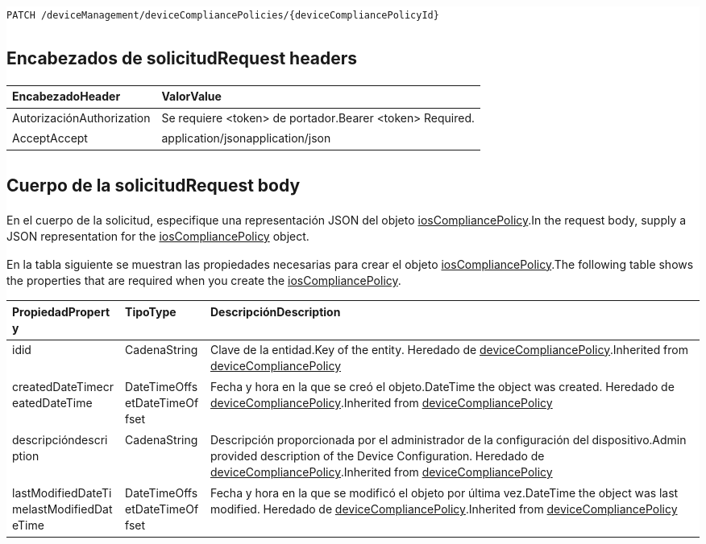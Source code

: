 ``` http
PATCH /deviceManagement/deviceCompliancePolicies/{deviceCompliancePolicyId}
```

## <a name="request-headers"></a><span data-ttu-id="7a9a6-118">Encabezados de solicitud</span><span class="sxs-lookup"><span data-stu-id="7a9a6-118">Request headers</span></span>
|<span data-ttu-id="7a9a6-119">Encabezado</span><span class="sxs-lookup"><span data-stu-id="7a9a6-119">Header</span></span>|<span data-ttu-id="7a9a6-120">Valor</span><span class="sxs-lookup"><span data-stu-id="7a9a6-120">Value</span></span>|
|:---|:---|
|<span data-ttu-id="7a9a6-121">Autorización</span><span class="sxs-lookup"><span data-stu-id="7a9a6-121">Authorization</span></span>|<span data-ttu-id="7a9a6-122">Se requiere &lt;token&gt; de portador.</span><span class="sxs-lookup"><span data-stu-id="7a9a6-122">Bearer &lt;token&gt; Required.</span></span>|
|<span data-ttu-id="7a9a6-123">Accept</span><span class="sxs-lookup"><span data-stu-id="7a9a6-123">Accept</span></span>|<span data-ttu-id="7a9a6-124">application/json</span><span class="sxs-lookup"><span data-stu-id="7a9a6-124">application/json</span></span>|

## <a name="request-body"></a><span data-ttu-id="7a9a6-125">Cuerpo de la solicitud</span><span class="sxs-lookup"><span data-stu-id="7a9a6-125">Request body</span></span>
<span data-ttu-id="7a9a6-126">En el cuerpo de la solicitud, especifique una representación JSON del objeto [iosCompliancePolicy](../resources/intune-deviceconfig-ioscompliancepolicy.md).</span><span class="sxs-lookup"><span data-stu-id="7a9a6-126">In the request body, supply a JSON representation for the [iosCompliancePolicy](../resources/intune-deviceconfig-ioscompliancepolicy.md) object.</span></span>

<span data-ttu-id="7a9a6-127">En la tabla siguiente se muestran las propiedades necesarias para crear el objeto [iosCompliancePolicy](../resources/intune-deviceconfig-ioscompliancepolicy.md).</span><span class="sxs-lookup"><span data-stu-id="7a9a6-127">The following table shows the properties that are required when you create the [iosCompliancePolicy](../resources/intune-deviceconfig-ioscompliancepolicy.md).</span></span>

|<span data-ttu-id="7a9a6-128">Propiedad</span><span class="sxs-lookup"><span data-stu-id="7a9a6-128">Property</span></span>|<span data-ttu-id="7a9a6-129">Tipo</span><span class="sxs-lookup"><span data-stu-id="7a9a6-129">Type</span></span>|<span data-ttu-id="7a9a6-130">Descripción</span><span class="sxs-lookup"><span data-stu-id="7a9a6-130">Description</span></span>|
|:---|:---|:---|
|<span data-ttu-id="7a9a6-131">id</span><span class="sxs-lookup"><span data-stu-id="7a9a6-131">id</span></span>|<span data-ttu-id="7a9a6-132">Cadena</span><span class="sxs-lookup"><span data-stu-id="7a9a6-132">String</span></span>|<span data-ttu-id="7a9a6-133">Clave de la entidad.</span><span class="sxs-lookup"><span data-stu-id="7a9a6-133">Key of the entity.</span></span> <span data-ttu-id="7a9a6-134">Heredado de [deviceCompliancePolicy](../resources/intune-deviceconfig-devicecompliancepolicy.md).</span><span class="sxs-lookup"><span data-stu-id="7a9a6-134">Inherited from [deviceCompliancePolicy](../resources/intune-deviceconfig-devicecompliancepolicy.md)</span></span>|
|<span data-ttu-id="7a9a6-135">createdDateTime</span><span class="sxs-lookup"><span data-stu-id="7a9a6-135">createdDateTime</span></span>|<span data-ttu-id="7a9a6-136">DateTimeOffset</span><span class="sxs-lookup"><span data-stu-id="7a9a6-136">DateTimeOffset</span></span>|<span data-ttu-id="7a9a6-137">Fecha y hora en la que se creó el objeto.</span><span class="sxs-lookup"><span data-stu-id="7a9a6-137">DateTime the object was created.</span></span> <span data-ttu-id="7a9a6-138">Heredado de [deviceCompliancePolicy](../resources/intune-deviceconfig-devicecompliancepolicy.md).</span><span class="sxs-lookup"><span data-stu-id="7a9a6-138">Inherited from [deviceCompliancePolicy](../resources/intune-deviceconfig-devicecompliancepolicy.md)</span></span>|
|<span data-ttu-id="7a9a6-139">descripción</span><span class="sxs-lookup"><span data-stu-id="7a9a6-139">description</span></span>|<span data-ttu-id="7a9a6-140">Cadena</span><span class="sxs-lookup"><span data-stu-id="7a9a6-140">String</span></span>|<span data-ttu-id="7a9a6-141">Descripción proporcionada por el administrador de la configuración del dispositivo.</span><span class="sxs-lookup"><span data-stu-id="7a9a6-141">Admin provided description of the Device Configuration.</span></span> <span data-ttu-id="7a9a6-142">Heredado de [deviceCompliancePolicy](../resources/intune-deviceconfig-devicecompliancepolicy.md).</span><span class="sxs-lookup"><span data-stu-id="7a9a6-142">Inherited from [deviceCompliancePolicy](../resources/intune-deviceconfig-devicecompliancepolicy.md)</span></span>|
|<span data-ttu-id="7a9a6-143">lastModifiedDateTime</span><span class="sxs-lookup"><span data-stu-id="7a9a6-143">lastModifiedDateTime</span></span>|<span data-ttu-id="7a9a6-144">DateTimeOffset</span><span class="sxs-lookup"><span data-stu-id="7a9a6-144">DateTimeOffset</span></span>|<span data-ttu-id="7a9a6-145">Fecha y hora en la que se modificó el objeto por última vez.</span><span class="sxs-lookup"><span data-stu-id="7a9a6-145">DateTime the object was last modified.</span></span> <span data-ttu-id="7a9a6-146">Heredado de [deviceCompliancePolicy](../resources/intune-deviceconfig-devicecompliancepolicy.md).</span><span class="sxs-lookup"><span data-stu-id="7a9a6-146">Inherited from [deviceCompliancePolicy](../resources/intune-deviceconfig-devicecompliancepolicy.md)</span></span>|